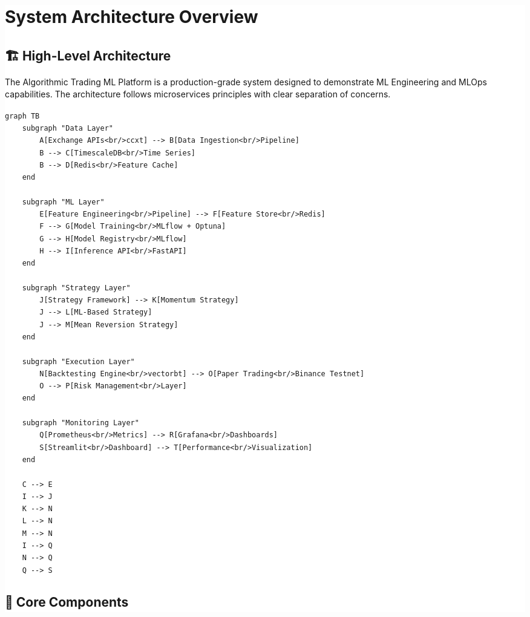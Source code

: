 # System Architecture Overview

## 🏗️ High-Level Architecture

The Algorithmic Trading ML Platform is a production-grade system designed to demonstrate ML Engineering and MLOps capabilities. The architecture follows microservices principles with clear separation of concerns.

```mermaid
graph TB
    subgraph "Data Layer"
        A[Exchange APIs<br/>ccxt] --> B[Data Ingestion<br/>Pipeline]
        B --> C[TimescaleDB<br/>Time Series]
        B --> D[Redis<br/>Feature Cache]
    end
    
    subgraph "ML Layer"
        E[Feature Engineering<br/>Pipeline] --> F[Feature Store<br/>Redis]
        F --> G[Model Training<br/>MLflow + Optuna]
        G --> H[Model Registry<br/>MLflow]
        H --> I[Inference API<br/>FastAPI]
    end
    
    subgraph "Strategy Layer"
        J[Strategy Framework] --> K[Momentum Strategy]
        J --> L[ML-Based Strategy]
        J --> M[Mean Reversion Strategy]
    end
    
    subgraph "Execution Layer"
        N[Backtesting Engine<br/>vectorbt] --> O[Paper Trading<br/>Binance Testnet]
        O --> P[Risk Management<br/>Layer]
    end
    
    subgraph "Monitoring Layer"
        Q[Prometheus<br/>Metrics] --> R[Grafana<br/>Dashboards]
        S[Streamlit<br/>Dashboard] --> T[Performance<br/>Visualization]
    end
    
    C --> E
    I --> J
    K --> N
    L --> N
    M --> N
    I --> Q
    N --> Q
    Q --> S
```

## 🔧 Core Components
